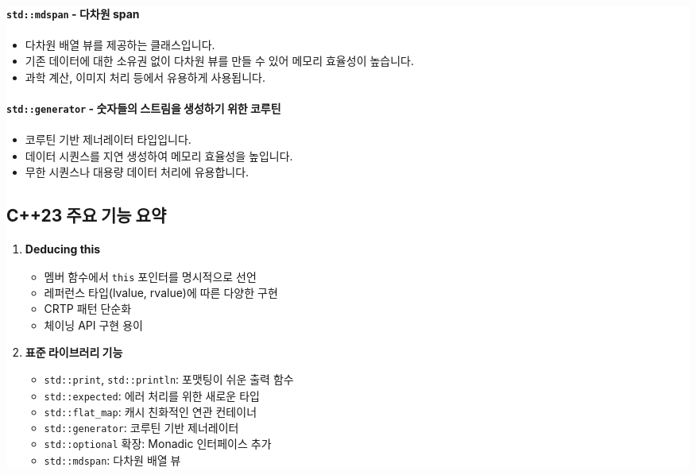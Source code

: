 #### `std::mdspan` - 다차원 span
- 다차원 배열 뷰를 제공하는 클래스입니다.
- 기존 데이터에 대한 소유권 없이 다차원 뷰를 만들 수 있어 메모리 효율성이 높습니다.
- 과학 계산, 이미지 처리 등에서 유용하게 사용됩니다.

#### `std::generator` - 숫자들의 스트림을 생성하기 위한 코루틴
- 코루틴 기반 제너레이터 타입입니다.
- 데이터 시퀀스를 지연 생성하여 메모리 효율성을 높입니다.
- 무한 시퀀스나 대용량 데이터 처리에 유용합니다.

## C++23 주요 기능 요약

1. **Deducing this**
   - 멤버 함수에서 `this` 포인터를 명시적으로 선언
   - 레퍼런스 타입(lvalue, rvalue)에 따른 다양한 구현
   - CRTP 패턴 단순화
   - 체이닝 API 구현 용이

2. **표준 라이브러리 기능**
   - `std::print`, `std::println`: 포맷팅이 쉬운 출력 함수
   - `std::expected`: 에러 처리를 위한 새로운 타입
   - `std::flat_map`: 캐시 친화적인 연관 컨테이너
   - `std::generator`: 코루틴 기반 제너레이터
   - `std::optional` 확장: Monadic 인터페이스 추가
   - `std::mdspan`: 다차원 배열 뷰
